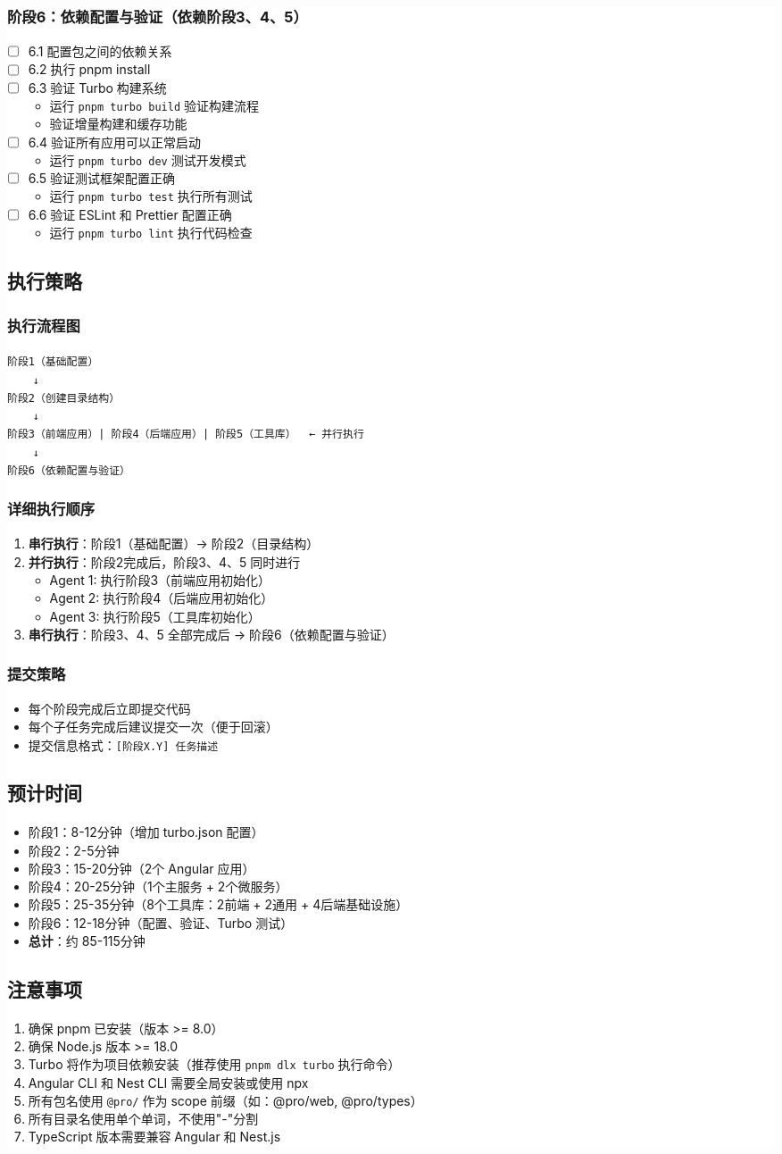 ### 阶段6：依赖配置与验证（依赖阶段3、4、5）
- [ ] 6.1 配置包之间的依赖关系
- [ ] 6.2 执行 pnpm install
- [ ] 6.3 验证 Turbo 构建系统
  - 运行 `pnpm turbo build` 验证构建流程
  - 验证增量构建和缓存功能
- [ ] 6.4 验证所有应用可以正常启动
  - 运行 `pnpm turbo dev` 测试开发模式
- [ ] 6.5 验证测试框架配置正确
  - 运行 `pnpm turbo test` 执行所有测试
- [ ] 6.6 验证 ESLint 和 Prettier 配置正确
  - 运行 `pnpm turbo lint` 执行代码检查

## 执行策略

### 执行流程图
```
阶段1（基础配置）
    ↓
阶段2（创建目录结构）
    ↓
阶段3（前端应用）| 阶段4（后端应用）| 阶段5（工具库）  ← 并行执行
    ↓
阶段6（依赖配置与验证）
```

### 详细执行顺序
1. **串行执行**：阶段1（基础配置）→ 阶段2（目录结构）
2. **并行执行**：阶段2完成后，阶段3、4、5 同时进行
   - Agent 1: 执行阶段3（前端应用初始化）
   - Agent 2: 执行阶段4（后端应用初始化）
   - Agent 3: 执行阶段5（工具库初始化）
3. **串行执行**：阶段3、4、5 全部完成后 → 阶段6（依赖配置与验证）

### 提交策略
- 每个阶段完成后立即提交代码
- 每个子任务完成后建议提交一次（便于回滚）
- 提交信息格式：`[阶段X.Y] 任务描述`

## 预计时间
- 阶段1：8-12分钟（增加 turbo.json 配置）
- 阶段2：2-5分钟
- 阶段3：15-20分钟（2个 Angular 应用）
- 阶段4：20-25分钟（1个主服务 + 2个微服务）
- 阶段5：25-35分钟（8个工具库：2前端 + 2通用 + 4后端基础设施）
- 阶段6：12-18分钟（配置、验证、Turbo 测试）
- **总计**：约 85-115分钟

## 注意事项
1. 确保 pnpm 已安装（版本 >= 8.0）
2. 确保 Node.js 版本 >= 18.0
3. Turbo 将作为项目依赖安装（推荐使用 `pnpm dlx turbo` 执行命令）
4. Angular CLI 和 Nest CLI 需要全局安装或使用 npx
5. 所有包名使用 `@pro/` 作为 scope 前缀（如：@pro/web, @pro/types）
6. 所有目录名使用单个单词，不使用"-"分割
7. TypeScript 版本需要兼容 Angular 和 Nest.js
